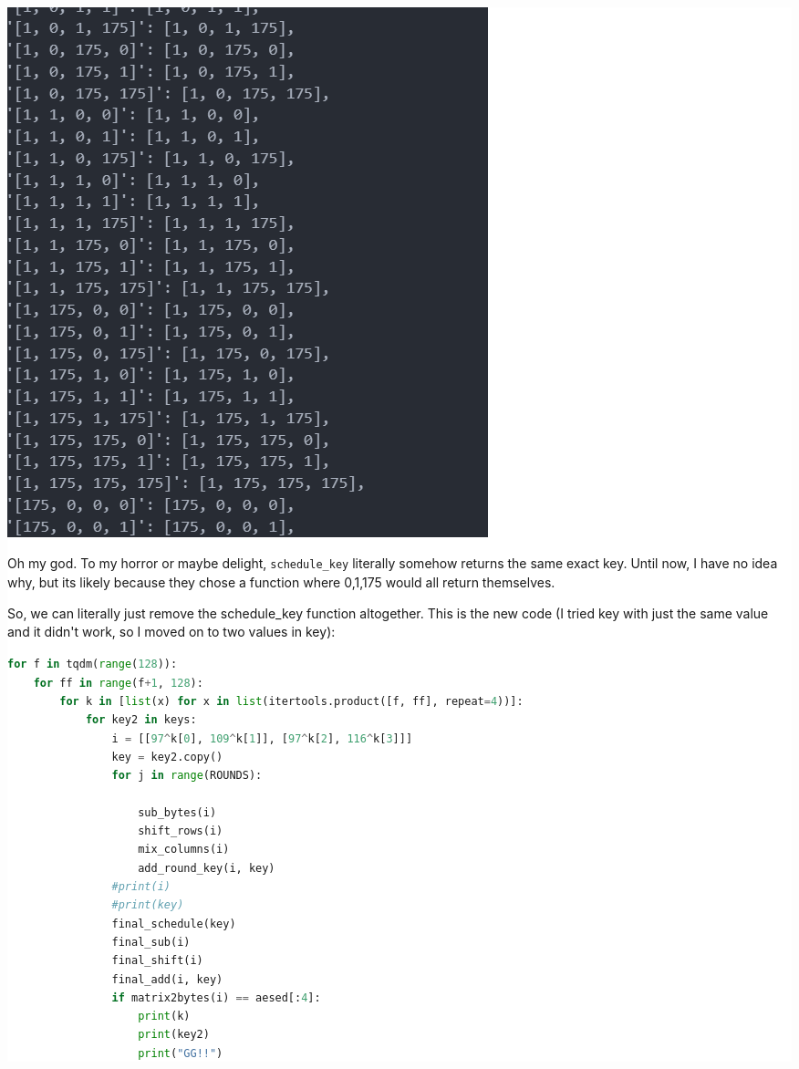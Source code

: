 ![schedulekey](images/schedulekey.png)

Oh my god. To my horror or maybe delight, `schedule_key` literally somehow returns the same exact key. Until now, I have no idea why, but its likely because they chose a function where 0,1,175 would all return themselves.

So, we can literally just remove the schedule_key function altogether. This is the new code (I tried key with just the same value and it didn't work, so I moved on to two values in key):

```py
for f in tqdm(range(128)):
    for ff in range(f+1, 128):
        for k in [list(x) for x in list(itertools.product([f, ff], repeat=4))]:
            for key2 in keys:
                i = [[97^k[0], 109^k[1]], [97^k[2], 116^k[3]]]
                key = key2.copy()
                for j in range(ROUNDS):
                    
                    sub_bytes(i)
                    shift_rows(i)
                    mix_columns(i)
                    add_round_key(i, key)
                #print(i)
                #print(key)
                final_schedule(key)
                final_sub(i)
                final_shift(i)
                final_add(i, key)
                if matrix2bytes(i) == aesed[:4]:
                    print(k)
                    print(key2)
                    print("GG!!")
```
